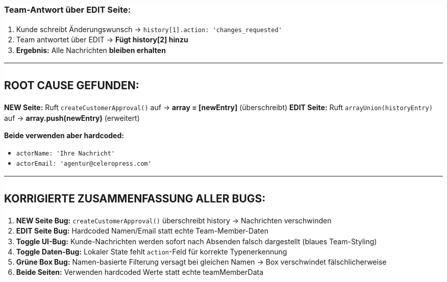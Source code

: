### **Team-Antwort über EDIT Seite:**
1. Kunde schreibt Änderungswunsch → `history[1].action: 'changes_requested'`
2. Team antwortet über EDIT → **Fügt history[2] hinzu**
3. **Ergebnis:** Alle Nachrichten **bleiben erhalten**

---

## ROOT CAUSE GEFUNDEN:

**NEW Seite:** Ruft `createCustomerApproval()` auf → **array = [newEntry]** (überschreibt)
**EDIT Seite:** Ruft `arrayUnion(historyEntry)` auf → **array.push(newEntry)** (erweitert)

**Beide verwenden aber hardcoded:**
- `actorName: 'Ihre Nachricht'` 
- `actorEmail: 'agentur@celeropress.com'`

---

## KORRIGIERTE ZUSAMMENFASSUNG ALLER BUGS:

1. **NEW Seite Bug:** `createCustomerApproval()` überschreibt history → Nachrichten verschwinden
2. **EDIT Seite Bug:** Hardcoded Namen/Email statt echte Team-Member-Daten
3. **Toggle UI-Bug:** Kunde-Nachrichten werden sofort nach Absenden falsch dargestellt (blaues Team-Styling)
4. **Toggle Daten-Bug:** Lokaler State fehlt `action`-Feld für korrekte Typenerkennung
5. **Grüne Box Bug:** Namen-basierte Filterung versagt bei gleichen Namen → Box verschwindet fälschlicherweise
6. **Beide Seiten:** Verwenden hardcoded Werte statt echte teamMemberData